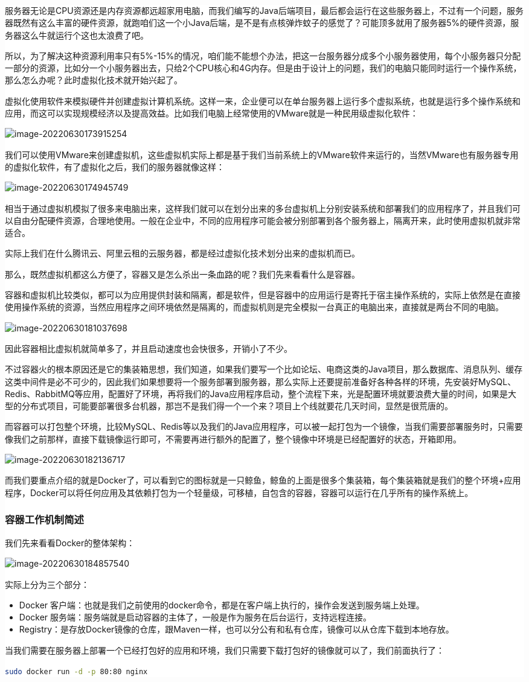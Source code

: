 服务器无论是CPU资源还是内存资源都远超家用电脑，而我们编写的Java后端项目，最后都会运行在这些服务器上，不过有一个问题，服务器既然有这么丰富的硬件资源，就跑咱们这一个小Java后端，是不是有点核弹炸蚊子的感觉了？可能顶多就用了服务器5%的硬件资源，服务器这么牛就运行个这也太浪费了吧。

所以，为了解决这种资源利用率只有5%-15%的情况，咱们能不能想个办法，把这一台服务器分成多个小服务器使用，每个小服务器只分配一部分的资源，比如分一个小服务器出去，只给2个CPU核心和4G内存。但是由于设计上的问题，我们的电脑只能同时运行一个操作系统，那么怎么办呢？此时虚拟化技术就开始兴起了。

虚拟化使用软件来模拟硬件并创建虚拟计算机系统。这样一来，企业便可以在单台服务器上运行多个虚拟系统，也就是运行多个操作系统和应用，而这可以实现规模经济以及提高效益。比如我们电脑上经常使用的VMware就是一种民用级虚拟化软件：

![image-20220630173915254](https://s2.loli.net/2022/06/30/St3hfELQHNdRZmA.png)

我们可以使用VMware来创建虚拟机，这些虚拟机实际上都是基于我们当前系统上的VMware软件来运行的，当然VMware也有服务器专用的虚拟化软件，有了虚拟化之后，我们的服务器就像这样：

![image-20220630174945749](https://s2.loli.net/2022/06/30/BmnC1xETQM4uRHO.png)

相当于通过虚拟机模拟了很多来电脑出来，这样我们就可以在划分出来的多台虚拟机上分别安装系统和部署我们的应用程序了，并且我们可以自由分配硬件资源，合理地使用。一般在企业中，不同的应用程序可能会被分别部署到各个服务器上，隔离开来，此时使用虚拟机就非常适合。

实际上我们在什么腾讯云、阿里云租的云服务器，都是经过虚拟化技术划分出来的虚拟机而已。

那么，既然虚拟机都这么方便了，容器又是怎么杀出一条血路的呢？我们先来看看什么是容器。

容器和虚拟机比较类似，都可以为应用提供封装和隔离，都是软件，但是容器中的应用运行是寄托于宿主操作系统的，实际上依然是在直接使用操作系统的资源，当然应用程序之间环境依然是隔离的，而虚拟机则是完全模拟一台真正的电脑出来，直接就是两台不同的电脑。

![image-20220630181037698](https://s2.loli.net/2022/06/30/31GZSh5DE9Vilet.png)

因此容器相比虚拟机就简单多了，并且启动速度也会快很多，开销小了不少。

不过容器火的根本原因还是它的集装箱思想，我们知道，如果我们要写一个比如论坛、电商这类的Java项目，那么数据库、消息队列、缓存这类中间件是必不可少的，因此我们如果想要将一个服务部署到服务器，那么实际上还要提前准备好各种各样的环境，先安装好MySQL、Redis、RabbitMQ等应用，配置好了环境，再将我们的Java应用程序启动，整个流程下来，光是配置环境就要浪费大量的时间，如果是大型的分布式项目，可能要部署很多台机器，那岂不是我们得一个一个来？项目上个线就要花几天时间，显然是很荒唐的。

而容器可以打包整个环境，比较MySQL、Redis等以及我们的Java应用程序，可以被一起打包为一个镜像，当我们需要部署服务时，只需要像我们之前那样，直接下载镜像运行即可，不需要再进行额外的配置了，整个镜像中环境是已经配置好的状态，开箱即用。

![image-20220630182136717](https://s2.loli.net/2022/06/30/NTnU8iSj51CspFw.png)

而我们要重点介绍的就是Docker了，可以看到它的图标就是一只鲸鱼，鲸鱼的上面是很多个集装箱，每个集装箱就是我们的整个环境&#43;应用程序，Docker可以将任何应用及其依赖打包为一个轻量级，可移植，自包含的容器，容器可以运行在几乎所有的操作系统上。

### 容器工作机制简述

我们先来看看Docker的整体架构：

![image-20220630184857540](https://s2.loli.net/2022/06/30/PeaxwNQXkiYSlUv.png)

实际上分为三个部分：

* Docker 客户端：也就是我们之前使用的docker命令，都是在客户端上执行的，操作会发送到服务端上处理。
* Docker 服务端：服务端就是启动容器的主体了，一般是作为服务在后台运行，支持远程连接。
* Registry：是存放Docker镜像的仓库，跟Maven一样，也可以分公有和私有仓库，镜像可以从仓库下载到本地存放。

当我们需要在服务器上部署一个已经打包好的应用和环境，我们只需要下载打包好的镜像就可以了，我们前面执行了：

```sh
sudo docker run -d -p 80:80 nginx
```
